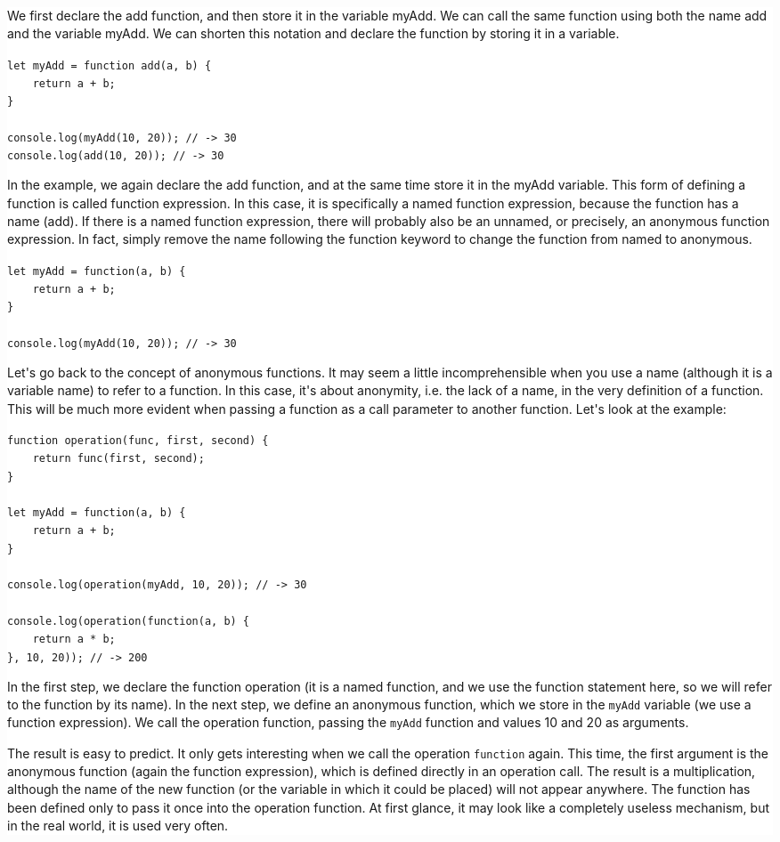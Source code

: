 We first declare the add function, and then store it in the variable myAdd. We can call the same function using both the name add and the variable myAdd. We can shorten this notation and declare the function by storing it in a variable.

```
let myAdd = function add(a, b) {
    return a + b;
}

console.log(myAdd(10, 20)); // -> 30
console.log(add(10, 20)); // -> 30
```

In the example, we again declare the add function, and at the same time store it in the myAdd variable. This form of defining a function is called function expression. In this case, it is specifically a named function expression, because the function has a name (add). If there is a named function expression, there will probably also be an unnamed, or precisely, an anonymous function expression. In fact, simply remove the name following the function keyword to change the function from named to anonymous.

```
let myAdd = function(a, b) {
    return a + b;
}

console.log(myAdd(10, 20)); // -> 30
```

Let's go back to the concept of anonymous functions. It may seem a little incomprehensible when you use a name (although it is a variable name) to refer to a function. In this case, it's about anonymity, i.e. the lack of a name, in the very definition of a function. This will be much more evident when passing a function as a call parameter to another function. Let's look at the example:

```
function operation(func, first, second) {
    return func(first, second);
}

let myAdd = function(a, b) {
    return a + b;
}

console.log(operation(myAdd, 10, 20)); // -> 30

console.log(operation(function(a, b) {
    return a * b;
}, 10, 20)); // -> 200
```

In the first step, we declare the function operation (it is a named function, and we use the function statement here, so we will refer to the function by its name). In the next step, we define an anonymous function, which we store in the `myAdd` variable (we use a function expression). We call the operation function, passing the `myAdd` function and values 10 and 20 as arguments.

The result is easy to predict. It only gets interesting when we call the operation `function` again. This time, the first argument is the anonymous function (again the function expression), which is defined directly in an operation call. The result is a multiplication, although the name of the new function (or the variable in which it could be placed) will not appear anywhere. The function has been defined only to pass it once into the operation function. At first glance, it may look like a completely useless mechanism, but in the real world, it is used very often.
